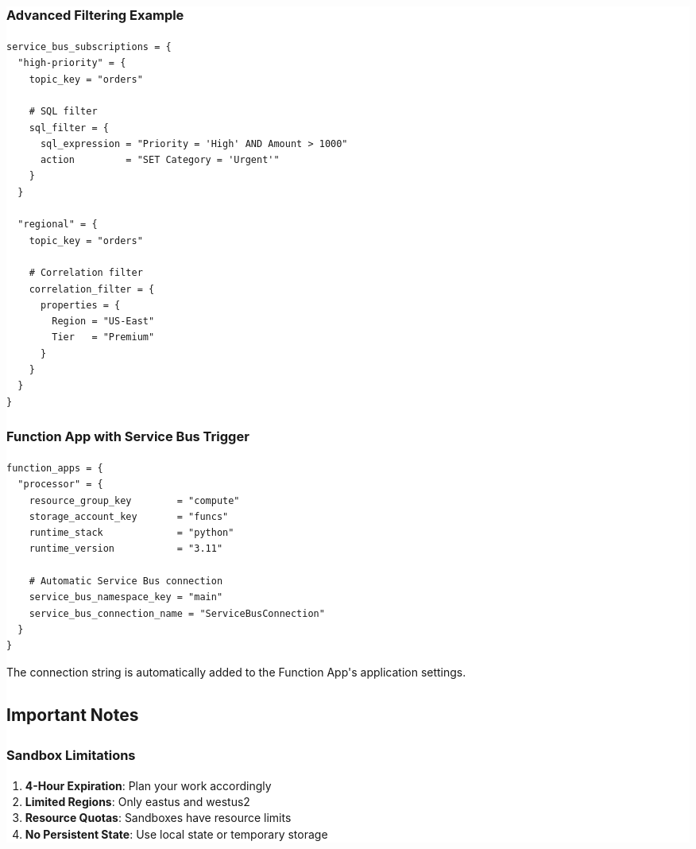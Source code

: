 ### Advanced Filtering Example

```hcl
service_bus_subscriptions = {
  "high-priority" = {
    topic_key = "orders"

    # SQL filter
    sql_filter = {
      sql_expression = "Priority = 'High' AND Amount > 1000"
      action         = "SET Category = 'Urgent'"
    }
  }

  "regional" = {
    topic_key = "orders"

    # Correlation filter
    correlation_filter = {
      properties = {
        Region = "US-East"
        Tier   = "Premium"
      }
    }
  }
}
```

### Function App with Service Bus Trigger

```hcl
function_apps = {
  "processor" = {
    resource_group_key        = "compute"
    storage_account_key       = "funcs"
    runtime_stack             = "python"
    runtime_version           = "3.11"

    # Automatic Service Bus connection
    service_bus_namespace_key = "main"
    service_bus_connection_name = "ServiceBusConnection"
  }
}
```

The connection string is automatically added to the Function App's application settings.

## Important Notes

### Sandbox Limitations

1. **4-Hour Expiration**: Plan your work accordingly
2. **Limited Regions**: Only eastus and westus2
3. **Resource Quotas**: Sandboxes have resource limits
4. **No Persistent State**: Use local state or temporary storage
